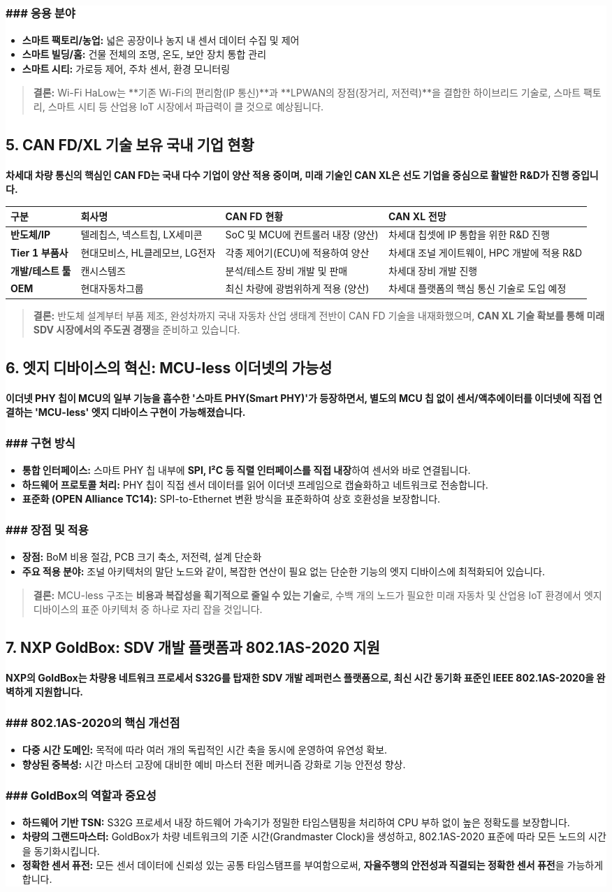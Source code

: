 ### **### 응용 분야**
*   **스마트 팩토리/농업:** 넓은 공장이나 농지 내 센서 데이터 수집 및 제어
*   **스마트 빌딩/홈:** 건물 전체의 조명, 온도, 보안 장치 통합 관리
*   **스마트 시티:** 가로등 제어, 주차 센서, 환경 모니터링

> **결론:** Wi-Fi HaLow는 **기존 Wi-Fi의 편리함(IP 통신)**과 **LPWAN의 장점(장거리, 저전력)**을 결합한 하이브리드 기술로, 스마트 팩토리, 스마트 시티 등 산업용 IoT 시장에서 파급력이 클 것으로 예상됩니다.

## **5. CAN FD/XL 기술 보유 국내 기업 현황**

**차세대 차량 통신의 핵심인 CAN FD는 국내 다수 기업이 양산 적용 중이며, 미래 기술인 CAN XL은 선도 기업을 중심으로 활발한 R&D가 진행 중입니다.**

| 구분 | 회사명 | CAN FD 현황 | CAN XL 전망 |
| :--- | :--- | :--- | :--- |
| **반도체/IP** | 텔레칩스, 넥스트칩, LX세미콘 | SoC 및 MCU에 컨트롤러 내장 (양산) | 차세대 칩셋에 IP 통합을 위한 R&D 진행 |
| **Tier 1 부품사** | 현대모비스, HL클레모브, LG전자 | 각종 제어기(ECU)에 적용하여 양산 | 차세대 조널 게이트웨이, HPC 개발에 적용 R&D |
| **개발/테스트 툴** | 캔시스템즈 | 분석/테스트 장비 개발 및 판매 | 차세대 장비 개발 진행 |
| **OEM** | 현대자동차그룹 | 최신 차량에 광범위하게 적용 (양산) | 차세대 플랫폼의 핵심 통신 기술로 도입 예정 |

> **결론:** 반도체 설계부터 부품 제조, 완성차까지 국내 자동차 산업 생태계 전반이 CAN FD 기술을 내재화했으며, **CAN XL 기술 확보를 통해 미래 SDV 시장에서의 주도권 경쟁**을 준비하고 있습니다.

## **6. 엣지 디바이스의 혁신: MCU-less 이더넷의 가능성**

**이더넷 PHY 칩이 MCU의 일부 기능을 흡수한 '스마트 PHY(Smart PHY)'가 등장하면서, 별도의 MCU 칩 없이 센서/액추에이터를 이더넷에 직접 연결하는 'MCU-less' 엣지 디바이스 구현이 가능해졌습니다.**

### **### 구현 방식**
*   **통합 인터페이스:** 스마트 PHY 칩 내부에 **SPI, I²C 등 직렬 인터페이스를 직접 내장**하여 센서와 바로 연결됩니다.
*   **하드웨어 프로토콜 처리:** PHY 칩이 직접 센서 데이터를 읽어 이더넷 프레임으로 캡슐화하고 네트워크로 전송합니다.
*   **표준화 (OPEN Alliance TC14):** SPI-to-Ethernet 변환 방식을 표준화하여 상호 호환성을 보장합니다.

### **### 장점 및 적용**
*   **장점:** BoM 비용 절감, PCB 크기 축소, 저전력, 설계 단순화
*   **주요 적용 분야:** 조널 아키텍처의 말단 노드와 같이, 복잡한 연산이 필요 없는 단순한 기능의 엣지 디바이스에 최적화되어 있습니다.

> **결론:** MCU-less 구조는 **비용과 복잡성을 획기적으로 줄일 수 있는 기술**로, 수백 개의 노드가 필요한 미래 자동차 및 산업용 IoT 환경에서 엣지 디바이스의 표준 아키텍처 중 하나로 자리 잡을 것입니다.

## **7. NXP GoldBox: SDV 개발 플랫폼과 802.1AS-2020 지원**

**NXP의 GoldBox는 차량용 네트워크 프로세서 S32G를 탑재한 SDV 개발 레퍼런스 플랫폼으로, 최신 시간 동기화 표준인 IEEE 802.1AS-2020을 완벽하게 지원합니다.**

### **### 802.1AS-2020의 핵심 개선점**
*   **다중 시간 도메인:** 목적에 따라 여러 개의 독립적인 시간 축을 동시에 운영하여 유연성 확보.
*   **향상된 중복성:** 시간 마스터 고장에 대비한 예비 마스터 전환 메커니즘 강화로 기능 안전성 향상.

### **### GoldBox의 역할과 중요성**
*   **하드웨어 기반 TSN:** S32G 프로세서 내장 하드웨어 가속기가 정밀한 타임스탬핑을 처리하여 CPU 부하 없이 높은 정확도를 보장합니다.
*   **차량의 그랜드마스터:** GoldBox가 차량 네트워크의 기준 시간(Grandmaster Clock)을 생성하고, 802.1AS-2020 표준에 따라 모든 노드의 시간을 동기화시킵니다.
*   **정확한 센서 퓨전:** 모든 센서 데이터에 신뢰성 있는 공통 타임스탬프를 부여함으로써, **자율주행의 안전성과 직결되는 정확한 센서 퓨전**을 가능하게 합니다.
